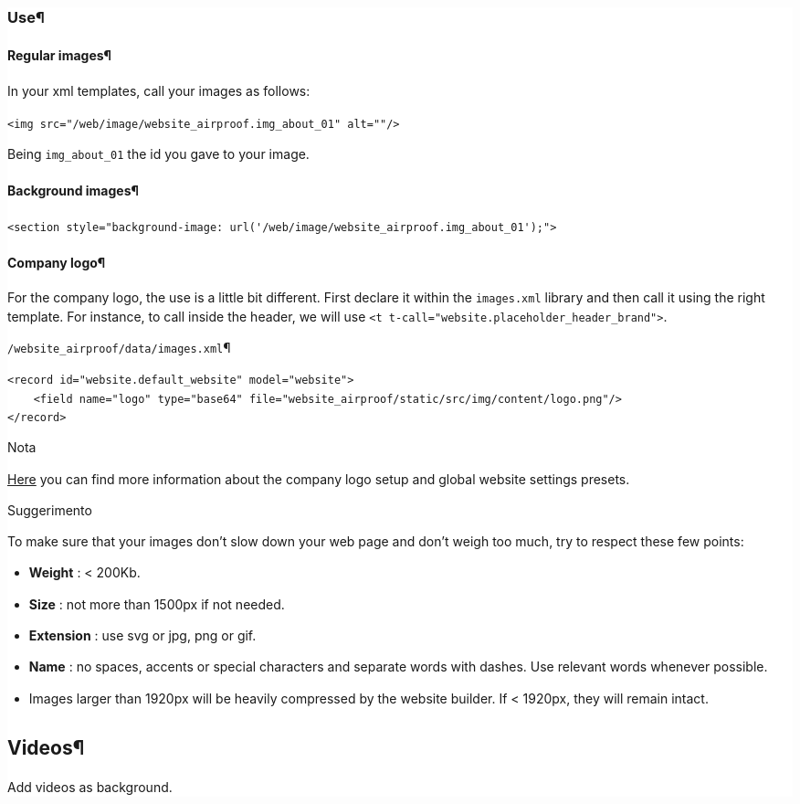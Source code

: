### Use¶

#### Regular images¶

In your xml templates, call your images as follows:
    
    
    <img src="/web/image/website_airproof.img_about_01" alt=""/>
    

Being `img_about_01` the id you gave to your image.

#### Background images¶
    
    
    <section style="background-image: url('/web/image/website_airproof.img_about_01');">
    

#### Company logo¶

For the company logo, the use is a little bit different. First declare it within the `images.xml` library and then call it using the right template. For instance, to call inside the header, we will use `<t t-call="website.placeholder_header_brand">`.

`/website_airproof/data/images.xml`¶
    
    
    <record id="website.default_website" model="website">
        <field name="logo" type="base64" file="website_airproof/static/src/img/content/logo.png"/>
    </record>
    

Nota

[Here](theming.html#theming-module-website) you can find more information about the company logo setup and global website settings presets.

Suggerimento

To make sure that your images don’t slow down your web page and don’t weigh too much, try to respect these few points:

  * **Weight** : < 200Kb.

  * **Size** : not more than 1500px if not needed.

  * **Extension** : use svg or jpg, png or gif.

  * **Name** : no spaces, accents or special characters and separate words with dashes. Use relevant words whenever possible.

  * Images larger than 1920px will be heavily compressed by the website builder. If < 1920px, they will remain intact.




## Videos¶

Add videos as background.
    